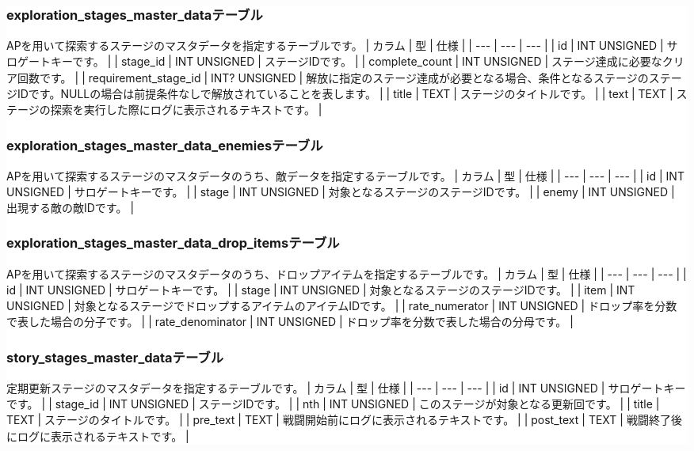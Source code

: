 ### exploration_stages_master_dataテーブル
APを用いて探索するステージのマスタデータを指定するテーブルです。
| カラム | 型 | 仕様 |
| --- | --- | --- |
| id | INT UNSIGNED | サロゲートキーです。 |
| stage_id | INT UNSIGNED | ステージIDです。 |
| complete_count | INT UNSIGNED | ステージ達成に必要なクリア回数です。 |
| requirement_stage_id | INT? UNSIGNED | 解放に指定のステージ達成が必要となる場合、条件となるステージのステージIDです。NULLの場合は前提条件なしで解放されていることを表します。 |
| title | TEXT | ステージのタイトルです。 |
| text | TEXT | ステージの探索を実行した際にログに表示されるテキストです。 |

### exploration_stages_master_data_enemiesテーブル
APを用いて探索するステージのマスタデータのうち、敵データを指定するテーブルです。
| カラム | 型 | 仕様 |
| --- | --- | --- |
| id | INT UNSIGNED | サロゲートキーです。 |
| stage | INT UNSIGNED | 対象となるステージのステージIDです。 |
| enemy | INT UNSIGNED | 出現する敵の敵IDです。 |

### exploration_stages_master_data_drop_itemsテーブル
APを用いて探索するステージのマスタデータのうち、ドロップアイテムを指定するテーブルです。
| カラム | 型 | 仕様 |
| --- | --- | --- |
| id | INT UNSIGNED | サロゲートキーです。 |
| stage | INT UNSIGNED | 対象となるステージのステージIDです。 |
| item | INT UNSIGNED | 対象となるステージでドロップするアイテムのアイテムIDです。 |
| rate_numerator | INT UNSIGNED | ドロップ率を分数で表した場合の分子です。 |
| rate_denominator | INT UNSIGNED | ドロップ率を分数で表した場合の分母です。 |

### story_stages_master_dataテーブル
定期更新ステージのマスタデータを指定するテーブルです。
| カラム | 型 | 仕様 |
| --- | --- | --- |
| id | INT UNSIGNED | サロゲートキーです。 |
| stage_id | INT UNSIGNED | ステージIDです。 |
| nth | INT UNSIGNED | このステージが対象となる更新回です。 |
| title | TEXT | ステージのタイトルです。 |
| pre_text | TEXT | 戦闘開始前にログに表示されるテキストです。 |
| post_text | TEXT | 戦闘終了後にログに表示されるテキストです。 |
